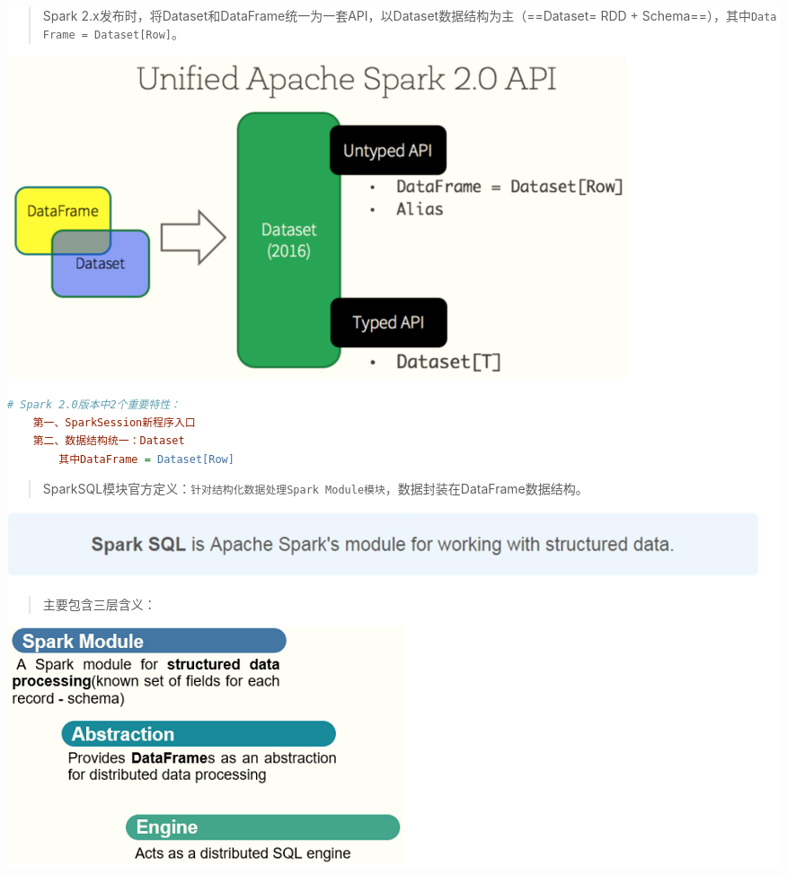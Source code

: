 > Spark 2.x发布时，将Dataset和DataFrame统一为一套API，以Dataset数据结构为主（==Dataset= RDD + Schema==），其中`DataFrame = Dataset[Row]`。

![1632579573194](assets/1632579573194.png)

```ini
# Spark 2.0版本中2个重要特性：
	第一、SparkSession新程序入口
	第二、数据结构统一：Dataset
		其中DataFrame = Dataset[Row]
```

> SparkSQL模块官方定义：`针对结构化数据处理Spark Module模块`，数据封装在DataFrame数据结构。

![1632579630270](assets/1632579630270.png)

> 主要包含三层含义：

![1632579648677](assets/1632579648677.png)
